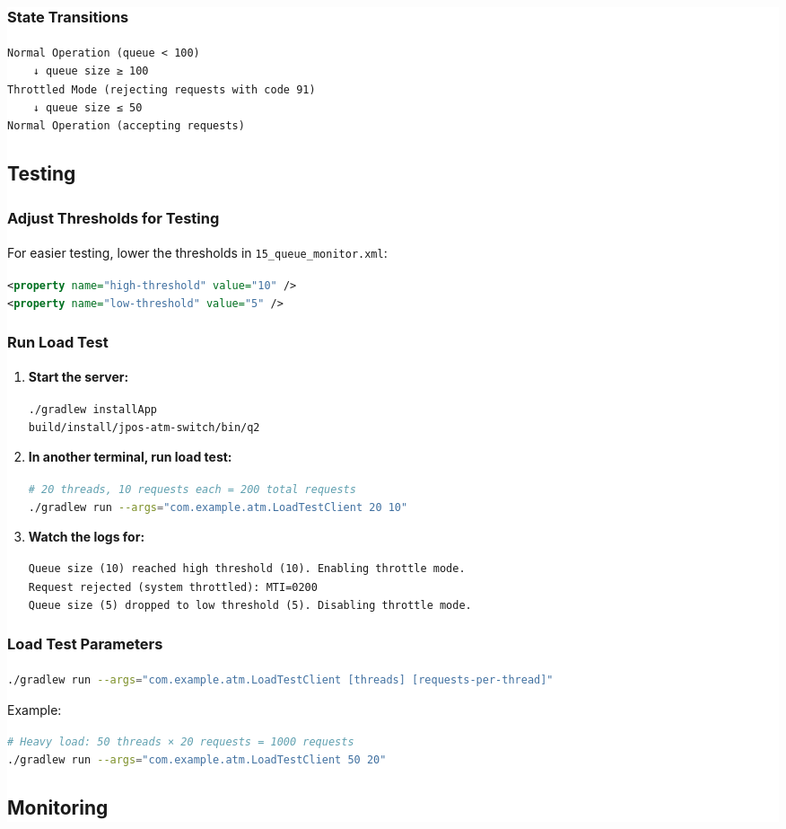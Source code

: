 ### State Transitions

```
Normal Operation (queue < 100)
    ↓ queue size ≥ 100
Throttled Mode (rejecting requests with code 91)
    ↓ queue size ≤ 50
Normal Operation (accepting requests)
```

## Testing

### Adjust Thresholds for Testing

For easier testing, lower the thresholds in `15_queue_monitor.xml`:

```xml
<property name="high-threshold" value="10" />
<property name="low-threshold" value="5" />
```

### Run Load Test

1. **Start the server:**
   ```bash
   ./gradlew installApp
   build/install/jpos-atm-switch/bin/q2
   ```

2. **In another terminal, run load test:**
   ```bash
   # 20 threads, 10 requests each = 200 total requests
   ./gradlew run --args="com.example.atm.LoadTestClient 20 10"
   ```

3. **Watch the logs for:**
   ```
   Queue size (10) reached high threshold (10). Enabling throttle mode.
   Request rejected (system throttled): MTI=0200
   Queue size (5) dropped to low threshold (5). Disabling throttle mode.
   ```

### Load Test Parameters

```bash
./gradlew run --args="com.example.atm.LoadTestClient [threads] [requests-per-thread]"
```

Example:
```bash
# Heavy load: 50 threads × 20 requests = 1000 requests
./gradlew run --args="com.example.atm.LoadTestClient 50 20"
```

## Monitoring
